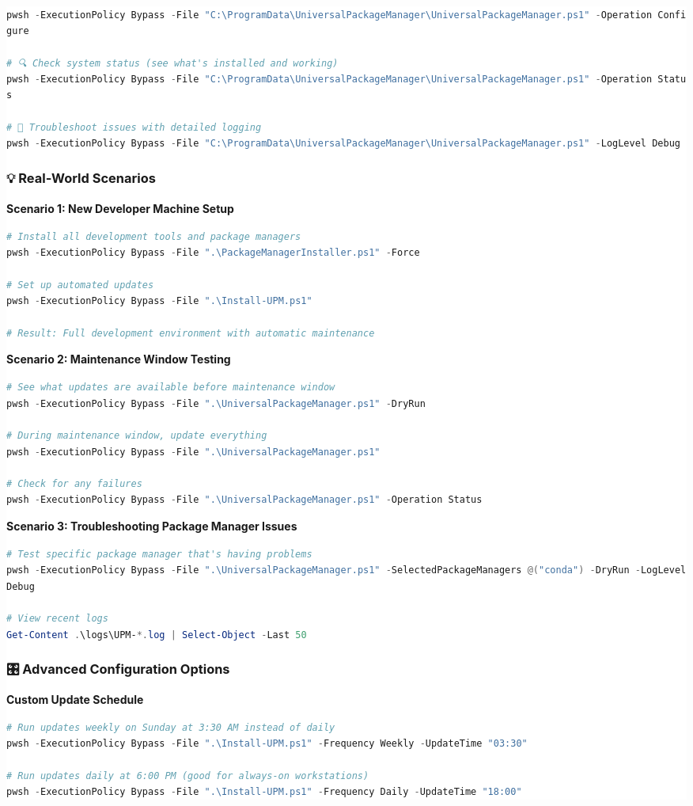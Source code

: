 ```powershell
pwsh -ExecutionPolicy Bypass -File "C:\ProgramData\UniversalPackageManager\UniversalPackageManager.ps1" -Operation Configure

# 🔍 Check system status (see what's installed and working)
pwsh -ExecutionPolicy Bypass -File "C:\ProgramData\UniversalPackageManager\UniversalPackageManager.ps1" -Operation Status

# 🐛 Troubleshoot issues with detailed logging
pwsh -ExecutionPolicy Bypass -File "C:\ProgramData\UniversalPackageManager\UniversalPackageManager.ps1" -LogLevel Debug
```

### 💡 Real-World Scenarios

**Scenario 1: New Developer Machine Setup**
```powershell
# Install all development tools and package managers
pwsh -ExecutionPolicy Bypass -File ".\PackageManagerInstaller.ps1" -Force

# Set up automated updates
pwsh -ExecutionPolicy Bypass -File ".\Install-UPM.ps1"

# Result: Full development environment with automatic maintenance
```

**Scenario 2: Maintenance Window Testing**  
```powershell
# See what updates are available before maintenance window
pwsh -ExecutionPolicy Bypass -File ".\UniversalPackageManager.ps1" -DryRun

# During maintenance window, update everything
pwsh -ExecutionPolicy Bypass -File ".\UniversalPackageManager.ps1"

# Check for any failures
pwsh -ExecutionPolicy Bypass -File ".\UniversalPackageManager.ps1" -Operation Status
```

**Scenario 3: Troubleshooting Package Manager Issues**
```powershell
# Test specific package manager that's having problems
pwsh -ExecutionPolicy Bypass -File ".\UniversalPackageManager.ps1" -SelectedPackageManagers @("conda") -DryRun -LogLevel Debug

# View recent logs
Get-Content .\logs\UPM-*.log | Select-Object -Last 50
```

### 🎛️ Advanced Configuration Options

**Custom Update Schedule**
```powershell
# Run updates weekly on Sunday at 3:30 AM instead of daily
pwsh -ExecutionPolicy Bypass -File ".\Install-UPM.ps1" -Frequency Weekly -UpdateTime "03:30"

# Run updates daily at 6:00 PM (good for always-on workstations)  
pwsh -ExecutionPolicy Bypass -File ".\Install-UPM.ps1" -Frequency Daily -UpdateTime "18:00"
```
